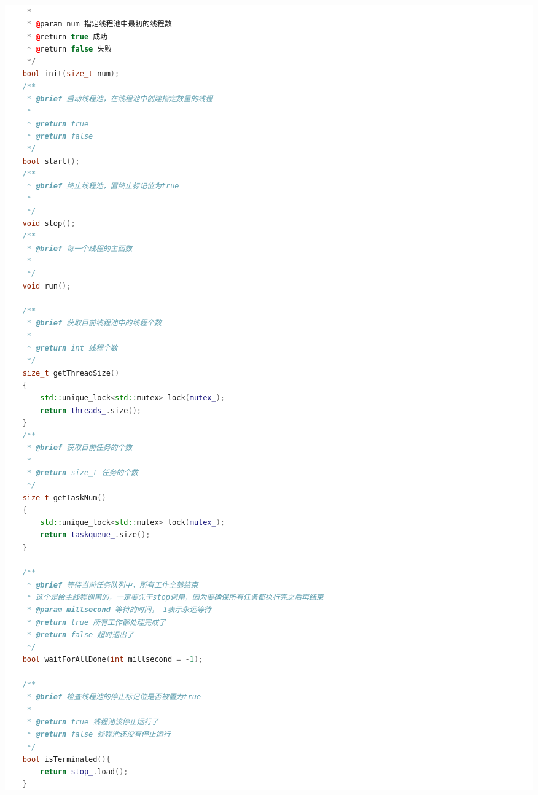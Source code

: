 ```cpp
     *
     * @param num 指定线程池中最初的线程数
     * @return true 成功
     * @return false 失败
     */
    bool init(size_t num);
    /**
     * @brief 启动线程池，在线程池中创建指定数量的线程
     *
     * @return true
     * @return false
     */
    bool start();
    /**
     * @brief 终止线程池，置终止标记位为true
     *
     */
    void stop();
    /**
     * @brief 每一个线程的主函数
     *
     */
    void run();

    /**
     * @brief 获取目前线程池中的线程个数
     *
     * @return int 线程个数
     */
    size_t getThreadSize()
    {
        std::unique_lock<std::mutex> lock(mutex_);
        return threads_.size();
    }
    /**
     * @brief 获取目前任务的个数
     *
     * @return size_t 任务的个数
     */
    size_t getTaskNum()
    {
        std::unique_lock<std::mutex> lock(mutex_);
        return taskqueue_.size();
    }

    /**
     * @brief 等待当前任务队列中，所有工作全部结束
     * 这个是给主线程调用的，一定要先于stop调用，因为要确保所有任务都执行完之后再结束
     * @param millsecond 等待的时间，-1表示永远等待
     * @return true 所有工作都处理完成了
     * @return false 超时退出了
     */
    bool waitForAllDone(int millsecond = -1);

    /**
     * @brief 检查线程池的停止标记位是否被置为true 
     * 
     * @return true 线程池该停止运行了
     * @return false 线程池还没有停止运行
     */
    bool isTerminated(){
        return stop_.load();
    }
```